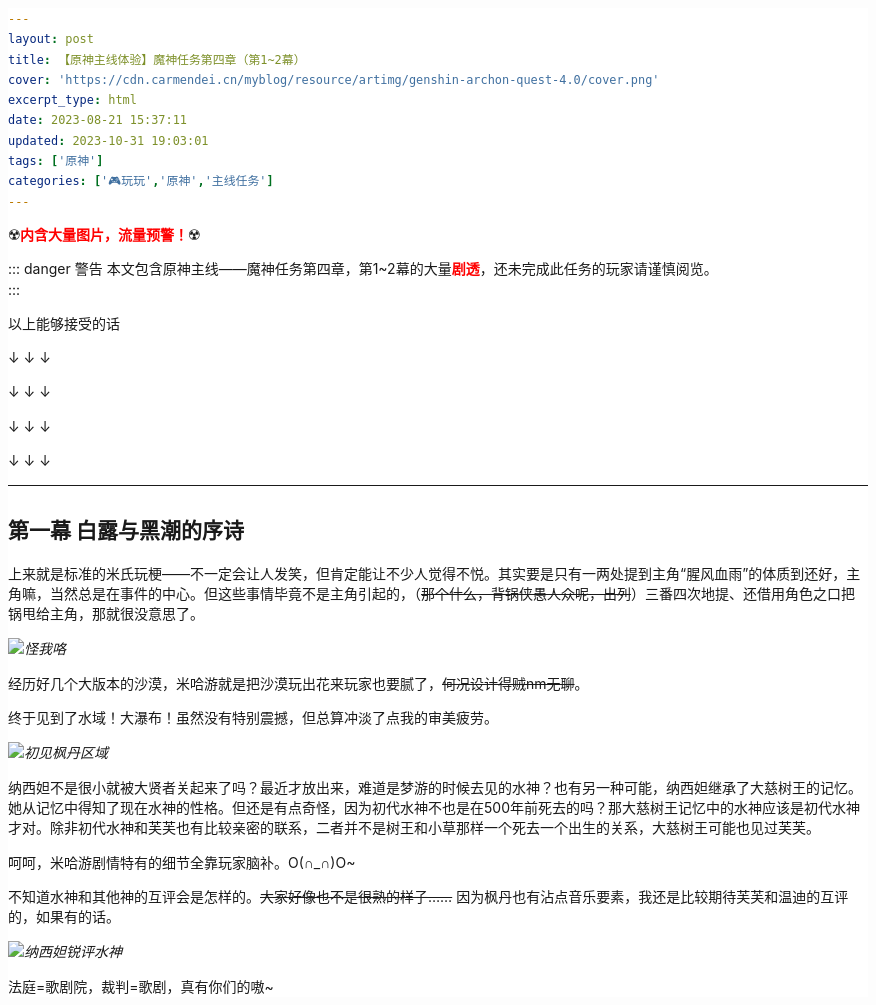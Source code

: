 ```yaml
---
layout: post
title: 【原神主线体验】魔神任务第四章（第1~2幕）
cover: 'https://cdn.carmendei.cn/myblog/resource/artimg/genshin-archon-quest-4.0/cover.png'
excerpt_type: html
date: 2023-08-21 15:37:11
updated: 2023-10-31 19:03:01 
tags: ['原神']
categories: ['🎮玩玩','原神','主线任务']
---
```


☢️<font color=red>**内含大量图片，流量预警！**</font>☢️



::: danger 警告
本文包含原神主线——魔神任务第四章，第1~2幕的大量<font color=red>**剧透**</font>，还未完成此任务的玩家请谨慎阅览。
<br/>
:::

以上能够接受的话 

↓ ↓ ↓

↓ ↓ ↓

↓ ↓ ↓

↓ ↓ ↓

-----
## 第一幕 白露与黑潮的序诗

上来就是标准的米氏玩梗——不一定会让人发笑，但肯定能让不少人觉得不悦。其实要是只有一两处提到主角“腥风血雨”的体质到还好，主角嘛，当然总是在事件的中心。但这些事情毕竟不是主角引起的，（~~那个什么，背锅侠愚人众呢，出列~~）三番四次地提、还借用角色之口把锅甩给主角，那就很没意思了。

![](https://cdn.carmendei.cn/myblog/resource/artimg/genshin-archon-quest-4.0/2023-08-16/23-22-45.png)_怪我咯_

经历好几个大版本的沙漠，米哈游就是把沙漠玩出花来玩家也要腻了，~~何况设计得贼nm无聊~~。

终于见到了水域！大瀑布！虽然没有特别震撼，但总算冲淡了点我的审美疲劳。

![](https://cdn.carmendei.cn/myblog/resource/artimg/genshin-archon-quest-4.0/2023-08-16/23-29-38.png)_初见枫丹区域_

纳西妲不是很小就被大贤者关起来了吗？最近才放出来，难道是梦游的时候去见的水神？也有另一种可能，纳西妲继承了大慈树王的记忆。她从记忆中得知了现在水神的性格。但还是有点奇怪，因为初代水神不也是在500年前死去的吗？那大慈树王记忆中的水神应该是初代水神才对。除非初代水神和芙芙也有比较亲密的联系，二者并不是树王和小草那样一个死去一个出生的关系，大慈树王可能也见过芙芙。

呵呵，米哈游剧情特有的细节全靠玩家脑补。O(∩_∩)O~

不知道水神和其他神的互评会是怎样的。~~大家好像也不是很熟的样子……~~ 因为枫丹也有沾点音乐要素，我还是比较期待芙芙和温迪的互评的，如果有的话。

![](https://cdn.carmendei.cn/myblog/resource/artimg/genshin-archon-quest-4.0/2023-08-16/23-35-23.png)_纳西妲锐评水神_

法庭=歌剧院，裁判=歌剧，真有你们的嗷~
